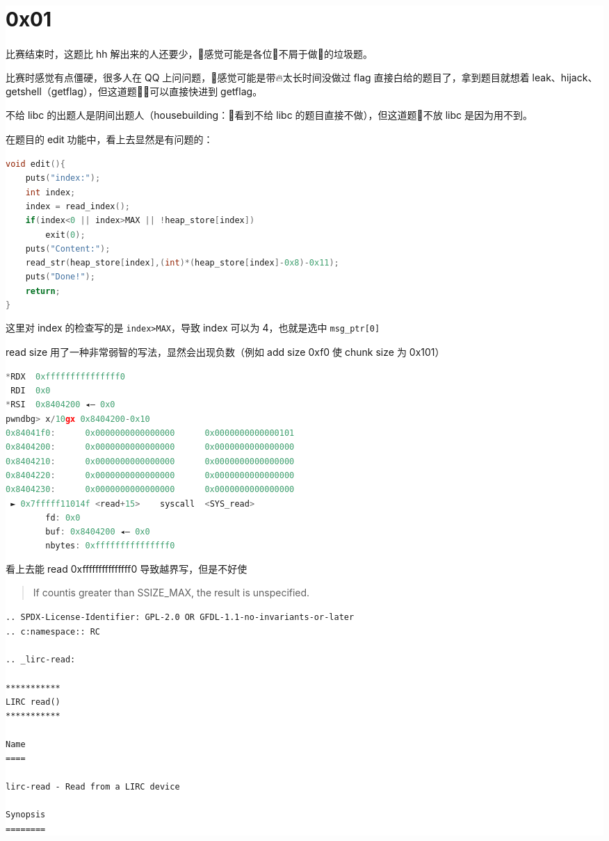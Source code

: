 
# 0x01

比赛结束时，这题比 hh 解出来的人还要少，👴感觉可能是各位👴不屑于做👴的垃圾题。

比赛时感觉有点僵硬，很多人在 QQ 上问问题，👴感觉可能是带🔥太长时间没做过 flag 直接白给的题目了，拿到题目就想着 leak、hijack、getshell（getflag），但这道题👴🚪可以直接快进到 getflag。

不给 libc 的出题人是阴间出题人（housebuilding：👴看到不给 libc 的题目直接不做），但这道题👴不放 libc 是因为用不到。

在题目的 edit 功能中，看上去显然是有问题的：

```c
void edit(){
    puts("index:");
    int index;
    index = read_index();
    if(index<0 || index>MAX || !heap_store[index])
        exit(0);
    puts("Content:");
    read_str(heap_store[index],(int)*(heap_store[index]-0x8)-0x11);
    puts("Done!");
    return;
}
```

这里对 index 的检查写的是 `index>MAX`，导致 index 可以为 4，也就是选中 `msg_ptr[0]`

read size 用了一种非常弱智的写法，显然会出现负数（例如 add size 0xf0 使 chunk size 为 0x101）

```c
*RDX  0xfffffffffffffff0
 RDI  0x0
*RSI  0x8404200 ◂— 0x0
pwndbg> x/10gx 0x8404200-0x10
0x84041f0:      0x0000000000000000      0x0000000000000101
0x8404200:      0x0000000000000000      0x0000000000000000
0x8404210:      0x0000000000000000      0x0000000000000000
0x8404220:      0x0000000000000000      0x0000000000000000
0x8404230:      0x0000000000000000      0x0000000000000000
 ► 0x7fffff11014f <read+15>    syscall  <SYS_read>
        fd: 0x0
        buf: 0x8404200 ◂— 0x0
        nbytes: 0xfffffffffffffff0
```

看上去能 read 0xfffffffffffffff0 导致越界写，但是不好使

> If countis greater than SSIZE_MAX, the result is unspecified.

```
.. SPDX-License-Identifier: GPL-2.0 OR GFDL-1.1-no-invariants-or-later
.. c:namespace:: RC

.. _lirc-read:

***********
LIRC read()
***********

Name
====

lirc-read - Read from a LIRC device

Synopsis
========

```